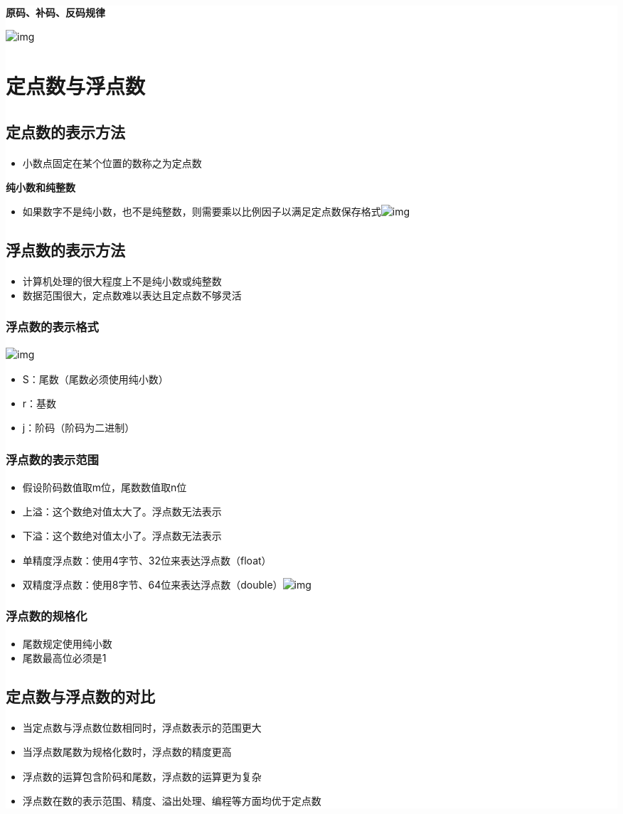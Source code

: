 **原码、补码、反码规律**

![img](https://isbut-blog.oss-cn-shenzhen.aliyuncs.com/markdown-img/1611415756072-71f7107c-3250-49d8-97ae-fe7ab435c8a8.webp)

# 定点数与浮点数

## 定点数的表示方法

- 小数点固定在某个位置的数称之为定点数

**纯小数和纯整数**

- 如果数字不是纯小数，也不是纯整数，则需要乘以比例因子以满足定点数保存格式![img](https://isbut-blog.oss-cn-shenzhen.aliyuncs.com/markdown-img/1611415755681-babcc386-cbed-4582-82c8-3d2445750916.webp)

## 浮点数的表示方法

- 计算机处理的很大程度上不是纯小数或纯整数
- 数据范围很大，定点数难以表达且定点数不够灵活

### 浮点数的表示格式

![img](https://isbut-blog.oss-cn-shenzhen.aliyuncs.com/markdown-img/1611415756207-e8989e16-ae11-4c72-ad2e-9adca63a4edb.webp)

- S：尾数（尾数必须使用纯小数）
- r：基数

- j：阶码（阶码为二进制）

### 浮点数的表示范围

- 假设阶码数值取m位，尾数数值取n位
- 上溢：这个数绝对值太大了。浮点数无法表示

- 下溢：这个数绝对值太小了。浮点数无法表示
- 单精度浮点数：使用4字节、32位来表达浮点数（float）

- 双精度浮点数：使用8字节、64位来表达浮点数（double）![img](https://isbut-blog.oss-cn-shenzhen.aliyuncs.com/markdown-img/1611415756032-58d11f0c-8c88-4858-a9fc-a723a55609b6.webp)

### 浮点数的规格化

- 尾数规定使用纯小数
- 尾数最高位必须是1

## 定点数与浮点数的对比

- 当定点数与浮点数位数相同时，浮点数表示的范围更大
- 当浮点数尾数为规格化数时，浮点数的精度更高

- 浮点数的运算包含阶码和尾数，浮点数的运算更为复杂
- 浮点数在数的表示范围、精度、溢出处理、编程等方面均优于定点数

